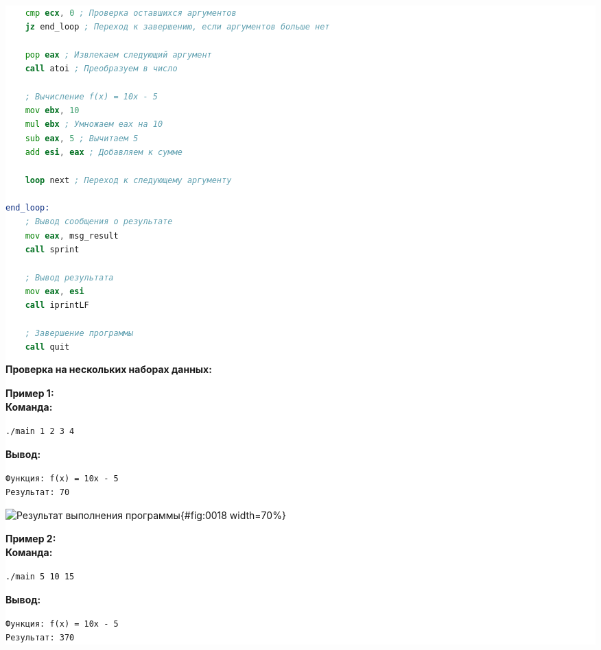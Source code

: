 ```asm
    cmp ecx, 0 ; Проверка оставшихся аргументов
    jz end_loop ; Переход к завершению, если аргументов больше нет

    pop eax ; Извлекаем следующий аргумент
    call atoi ; Преобразуем в число

    ; Вычисление f(x) = 10x - 5
    mov ebx, 10
    mul ebx ; Умножаем eax на 10
    sub eax, 5 ; Вычитаем 5
    add esi, eax ; Добавляем к сумме

    loop next ; Переход к следующему аргументу

end_loop:
    ; Вывод сообщения о результате
    mov eax, msg_result
    call sprint

    ; Вывод результата
    mov eax, esi
    call iprintLF

    ; Завершение программы
    call quit
```


**Проверка на нескольких наборах данных:**

**Пример 1:**  
   **Команда:**  
   ```bash
   ./main 1 2 3 4
   ```  
   **Вывод:**  
   ```
   Функция: f(x) = 10x - 5
   Результат: 70
   ```

![Результат выполнения программы](/home/imadakrour/Pictures/lab08/18.png){#fig:0018 width=70%}


**Пример 2:**  
   **Команда:**  
   ```bash
   ./main 5 10 15
   ```  
   **Вывод:**  
   ```
   Функция: f(x) = 10x - 5
   Результат: 370
   ```
